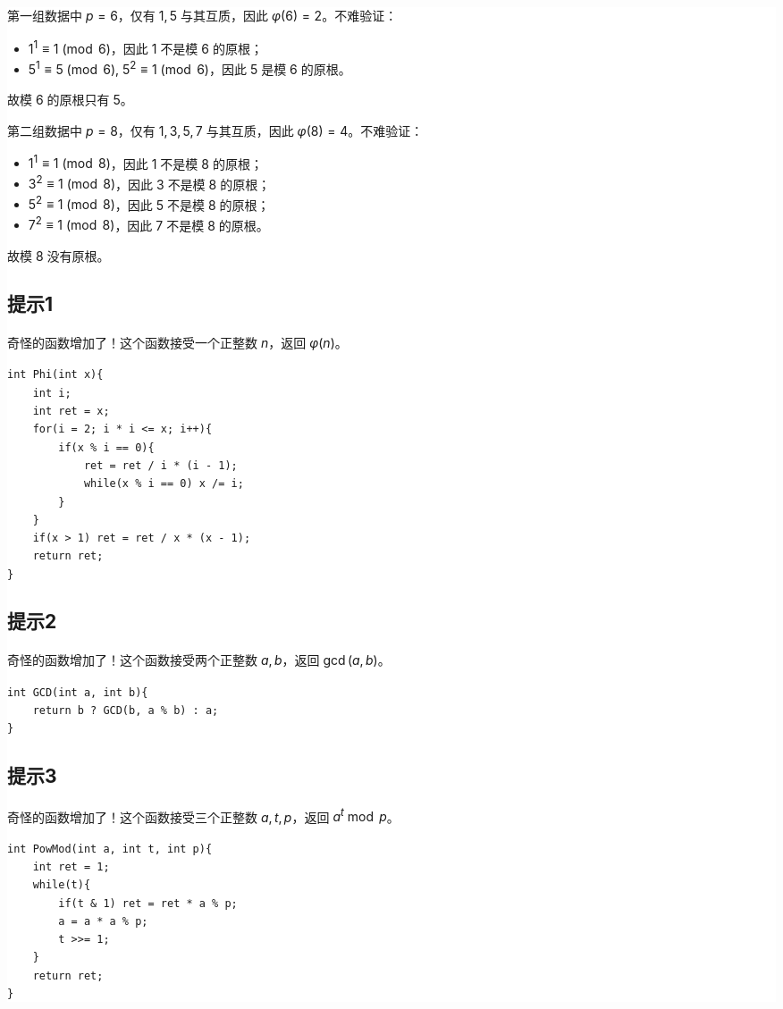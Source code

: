 第一组数据中 $p = 6$，仅有 $1, 5$ 与其互质，因此 $\varphi(6) = 2$。不难验证：

* $1 ^ 1\equiv 1 \pmod 6$，因此 $1$ 不是模 $6$ 的原根；
* $5 ^ 1\equiv 5 \pmod 6,\ 5 ^ 2 \equiv 1 \pmod 6$，因此 $5$ 是模 $6$ 的原根。

故模 $6$ 的原根只有 $5$。

第二组数据中 $p = 8$，仅有 $1, 3, 5, 7$ 与其互质，因此 $\varphi(8) = 4$。不难验证：

* $1 ^ 1\equiv 1 \pmod 8$，因此 $1$ 不是模 $8$ 的原根；
* $3 ^ 2\equiv 1 \pmod 8$，因此 $3$ 不是模 $8$ 的原根；
* $5 ^ 2\equiv 1 \pmod 8$，因此 $5$ 不是模 $8$ 的原根；
* $7 ^ 2\equiv 1 \pmod 8$，因此 $7$ 不是模 $8$ 的原根。

故模 $8$ 没有原根。

## 提示1

奇怪的函数增加了！这个函数接受一个正整数 $n$，返回 $\varphi(n)$。

	int Phi(int x){
		int i;
		int ret = x;
		for(i = 2; i * i <= x; i++){
			if(x % i == 0){
				ret = ret / i * (i - 1);
				while(x % i == 0) x /= i;
			}
		}
		if(x > 1) ret = ret / x * (x - 1);
		return ret;
	}

## 提示2

奇怪的函数增加了！这个函数接受两个正整数 $a, b$，返回 $\gcd(a,b)$。

	int GCD(int a, int b){
		return b ? GCD(b, a % b) : a;
	}

## 提示3

奇怪的函数增加了！这个函数接受三个正整数 $a, t, p$，返回 $a^t \bmod p$。

	int PowMod(int a, int t, int p){
		int ret = 1;
		while(t){
			if(t & 1) ret = ret * a % p;
			a = a * a % p;
			t >>= 1;
		}
		return ret;
	}
